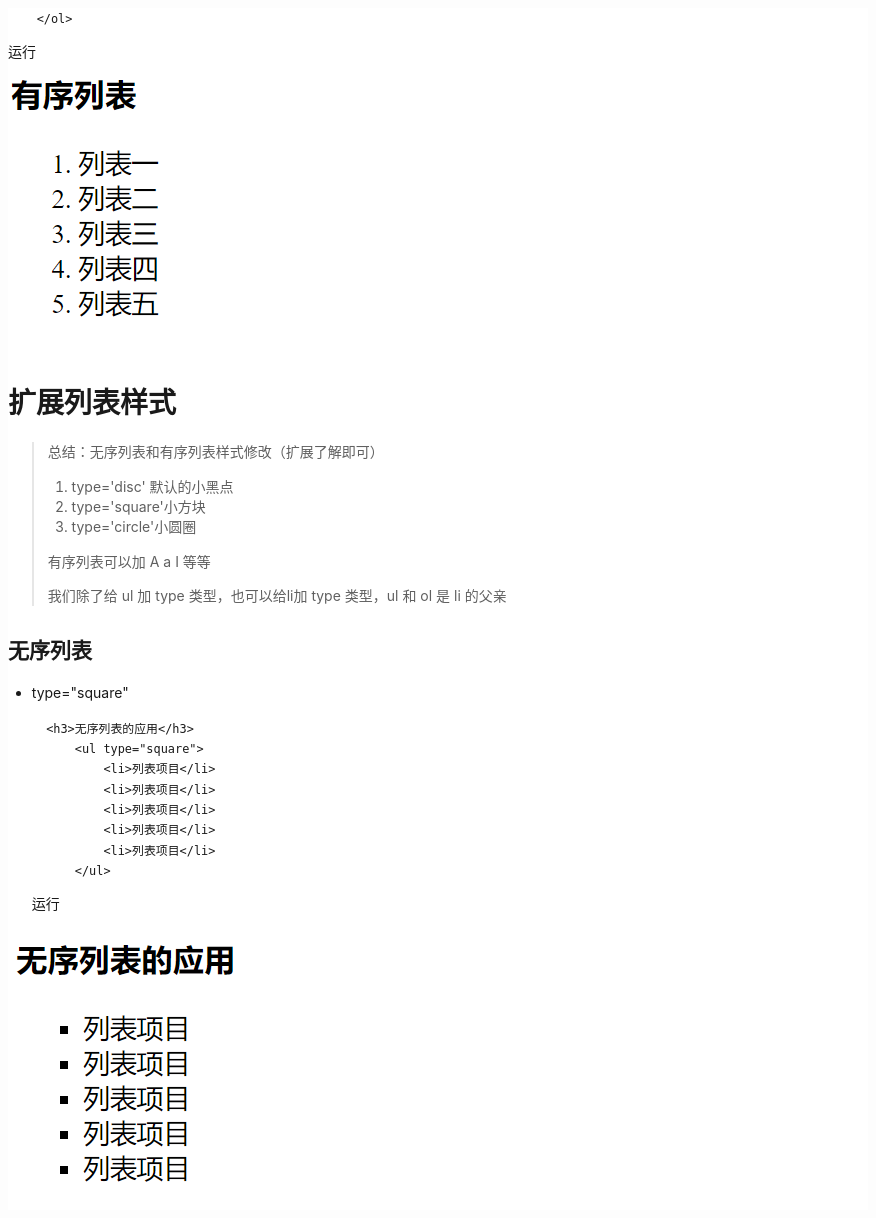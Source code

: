     ​   ​​​ </ol>
运行

![alt text](img/18.png)
# 扩展列表样式
> 总结：无序列表和有序列表样式修改（扩展了解即可）
> 1. type='disc' 默认的小黑点
> 2. type='square'小方块
> 3. type='circle'小圆圈 
> 
> 有序列表可以加 A a I 等等
> 
> 我们除了给 ul 加 type 类型，也可以给li加 type 类型，ul 和 ol 是 li 的父亲 
## 无序列表
* type="square"

        <h3>无序列表的应用</h3>
            <ul​​​ type="square">
                <li>列表项目</li>
                <li>列表项目</li>
                <li>列表项目</li>
                <li>列表项目</li>
                <li>列表项目</li>
            </ul​​​>
    运行

![alt text](img/19.png)
